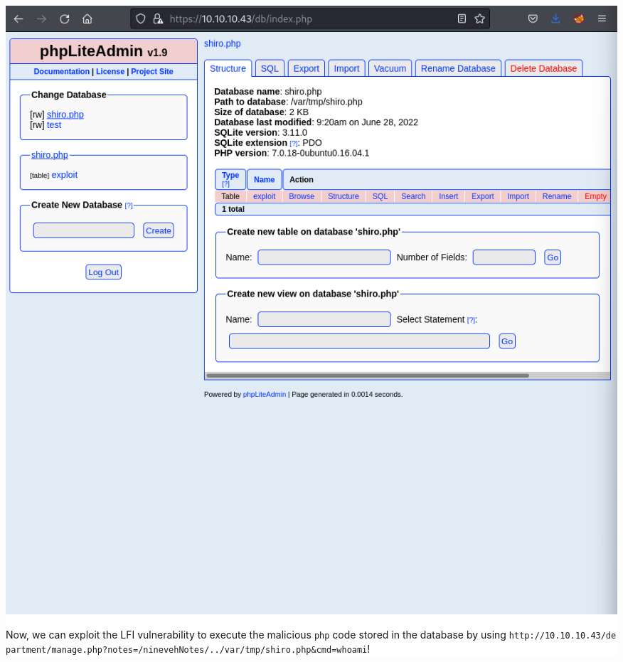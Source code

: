 ![view_db](https://github.com/blankshiro/blankshiro.github.io/blob/main/assets/img/HackTheBox/Nineveh/view_db.png?raw=true)

Now, we can exploit the LFI vulnerability to execute the malicious `php` code stored in the database by using `http://10.10.10.43/department/manage.php?notes=/ninevehNotes/../var/tmp/shiro.php&cmd=whoami`!
